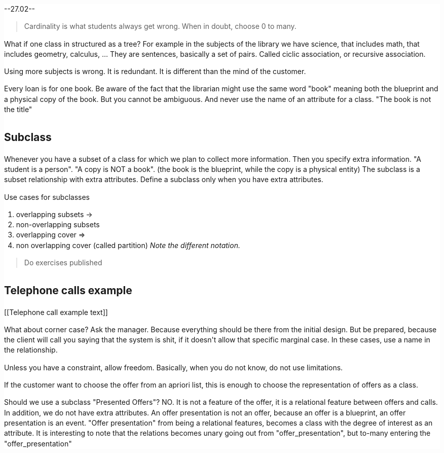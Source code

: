 --27.02--
> Cardinality is what students always get wrong.
> When in doubt, choose 0 to many.

What if one class in structured as a tree? For example in the subjects of the library we have science, that includes math, that includes geometry, calculus, ...
They are sentences, basically a set of pairs.
Called ciclic association, or recursive association.

Using more subjects is wrong.
It is redundant.
It is different than the mind of the customer.

Every loan is for one book.
Be aware of the fact that the librarian might use the same word "book" meaning both the blueprint and a physical copy of the book.
But you cannot be ambiguous.
And never use the name of an attribute for a class.
"The book is not the title"

## Subclass
Whenever you have a subset of a class for which we plan to collect more information.
Then you specify extra information.
"A student is a person".
"A copy is NOT a book". (the book is the blueprint, while the copy is a physical entity)
The subclass is a subset relationship with extra attributes.
Define a subclass only when you have extra attributes.

Use cases for subclasses
1. overlapping subsets $\rightarrow$
2. non-overlapping subsets
3. overlapping cover $\Rightarrow$
4. non overlapping cover (called partition)
*Note the different notation.*

> Do exercises published


## Telephone calls example
[[Telephone call example text]]

What about corner case?
Ask the manager. Because everything should be there from the initial design.
But be prepared, because the client will call you saying that the system is shit, if it doesn't allow that specific marginal case.
In these cases, use a name in the relationship.

Unless you have a constraint, allow freedom.
Basically, when you do not know, do not use limitations.

If the customer want to choose the offer from an apriori list, this is enough to choose the representation of offers as a class.

Should we use a subclass "Presented Offers"? NO.
It is not a feature of the offer, it is a relational feature between offers and calls.
In addition, we do not have extra attributes.
An offer presentation is not an offer, because an offer is a blueprint, an offer presentation is an event.
"Offer presentation" from being a relational features, becomes a class with the degree of interest as an attribute.
It is interesting to note that the relations becomes unary going out from "offer_presentation", but to-many entering the "offer_presentation"
